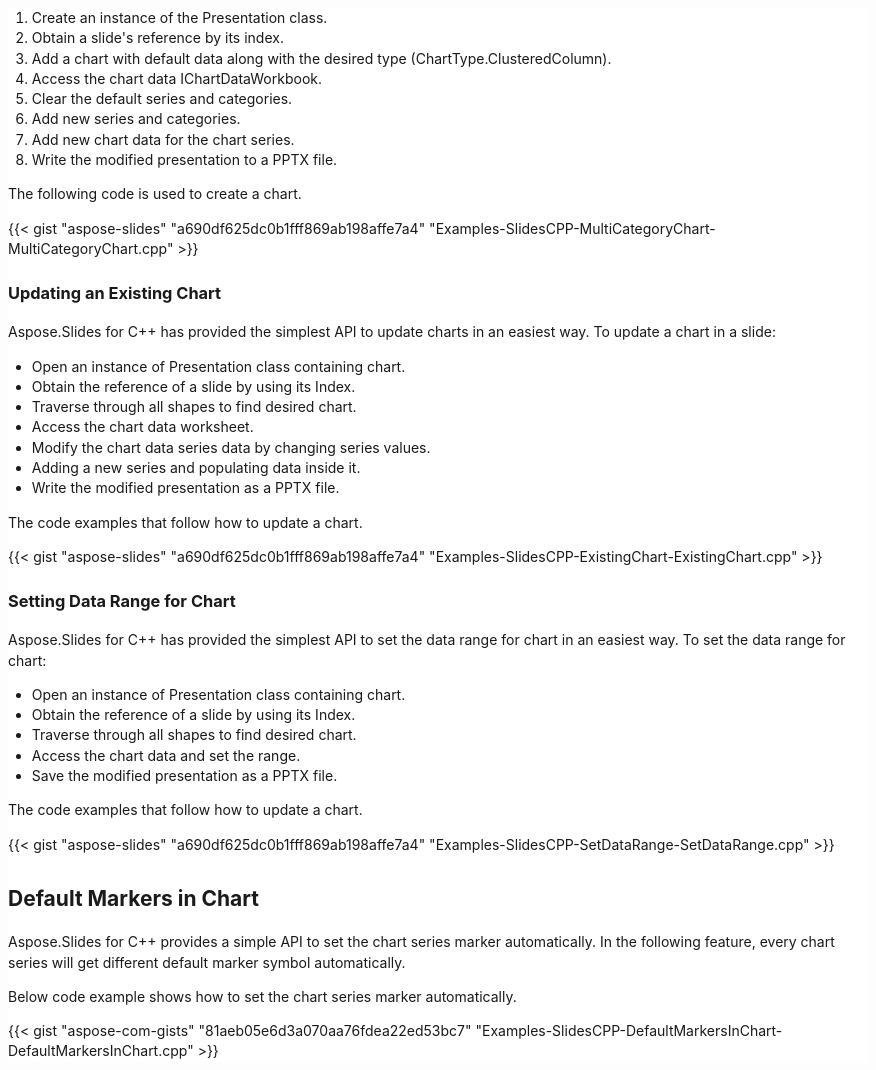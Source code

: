 1. Create an instance of the Presentation class.
1. Obtain a slide's reference by its index.
1. Add a chart with default data along with the desired type (ChartType.ClusteredColumn).
1. Access the chart data IChartDataWorkbook.
1. Clear the default series and categories.
1. Add new series and categories.
1. Add new chart data for the chart series.
1. Write the modified presentation to a PPTX file.

The following code is used to create a chart.



{{< gist "aspose-slides" "a690df625dc0b1fff869ab198affe7a4" "Examples-SlidesCPP-MultiCategoryChart-MultiCategoryChart.cpp" >}}
### **Updating an Existing Chart**
Aspose.Slides for C++ has provided the simplest API to update charts in an easiest way. To update a chart in a slide:

- Open an instance of Presentation class containing chart.
- Obtain the reference of a slide by using its Index.
- Traverse through all shapes to find desired chart.
- Access the chart data worksheet.
- Modify the chart data series data by changing series values.
- Adding a new series and populating data inside it.
- Write the modified presentation as a PPTX file.

The code examples that follow how to update a chart.



{{< gist "aspose-slides" "a690df625dc0b1fff869ab198affe7a4" "Examples-SlidesCPP-ExistingChart-ExistingChart.cpp" >}}
### **Setting Data Range for Chart**
Aspose.Slides for C++ has provided the simplest API to set the data range for chart in an easiest way. To set the data range for chart:

- Open an instance of Presentation class containing chart.
- Obtain the reference of a slide by using its Index.
- Traverse through all shapes to find desired chart.
- Access the chart data and set the range.
- Save the modified presentation as a PPTX file.

The code examples that follow how to update a chart.



{{< gist "aspose-slides" "a690df625dc0b1fff869ab198affe7a4" "Examples-SlidesCPP-SetDataRange-SetDataRange.cpp" >}}
## **Default Markers in Chart**
Aspose.Slides for C++ provides a simple API to set the chart series marker automatically. In the following feature, every chart series will get different default marker symbol automatically.

Below code example shows how to set the chart series marker automatically.



{{< gist "aspose-com-gists" "81aeb05e6d3a070aa76fdea22ed53bc7" "Examples-SlidesCPP-DefaultMarkersInChart-DefaultMarkersInChart.cpp" >}}

